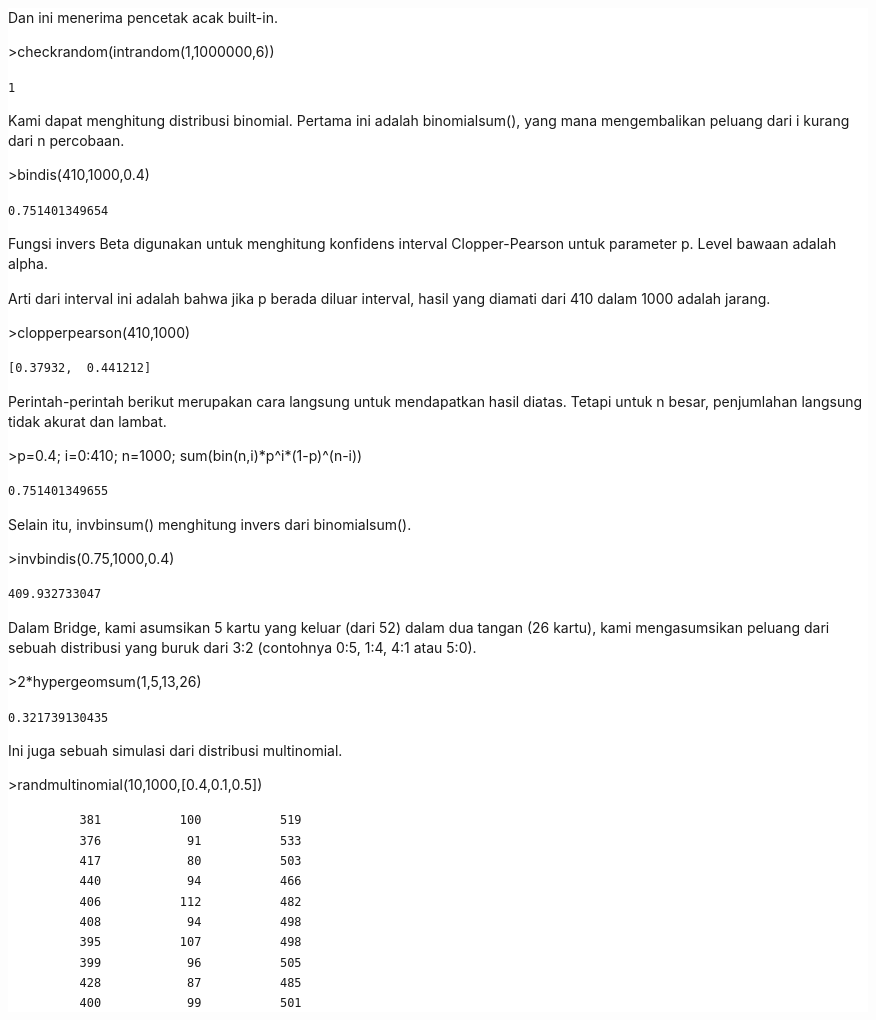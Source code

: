 Dan ini menerima pencetak acak built-in.


\>checkrandom(intrandom(1,1000000,6))


    1

Kami dapat menghitung distribusi binomial. Pertama ini adalah binomialsum(), yang mana
mengembalikan peluang dari i kurang dari n percobaan.


\>bindis(410,1000,0.4)


    0.751401349654

Fungsi invers Beta digunakan untuk menghitung konfidens interval Clopper-Pearson untuk
parameter p. Level bawaan adalah alpha.


Arti dari interval ini adalah bahwa jika p berada diluar interval, hasil yang diamati dari
410 dalam 1000 adalah jarang.


\>clopperpearson(410,1000)


    [0.37932,  0.441212]

Perintah-perintah berikut merupakan cara langsung untuk mendapatkan hasil diatas. Tetapi
untuk n besar, penjumlahan langsung tidak akurat dan lambat.


\>p=0.4; i=0:410; n=1000; sum(bin(n,i)\*p^i\*(1-p)^(n-i))


    0.751401349655

Selain itu, invbinsum() menghitung invers dari binomialsum().


\>invbindis(0.75,1000,0.4)


    409.932733047

Dalam Bridge, kami asumsikan 5 kartu yang keluar (dari 52) dalam dua tangan (26 kartu),
kami mengasumsikan peluang dari sebuah distribusi yang buruk dari 3:2 (contohnya 0:5, 1:4,
4:1 atau 5:0).


\>2\*hypergeomsum(1,5,13,26)


    0.321739130435

Ini juga sebuah simulasi dari distribusi multinomial.


\>randmultinomial(10,1000,[0.4,0.1,0.5])


              381           100           519 
              376            91           533 
              417            80           503 
              440            94           466 
              406           112           482 
              408            94           498 
              395           107           498 
              399            96           505 
              428            87           485 
              400            99           501 
